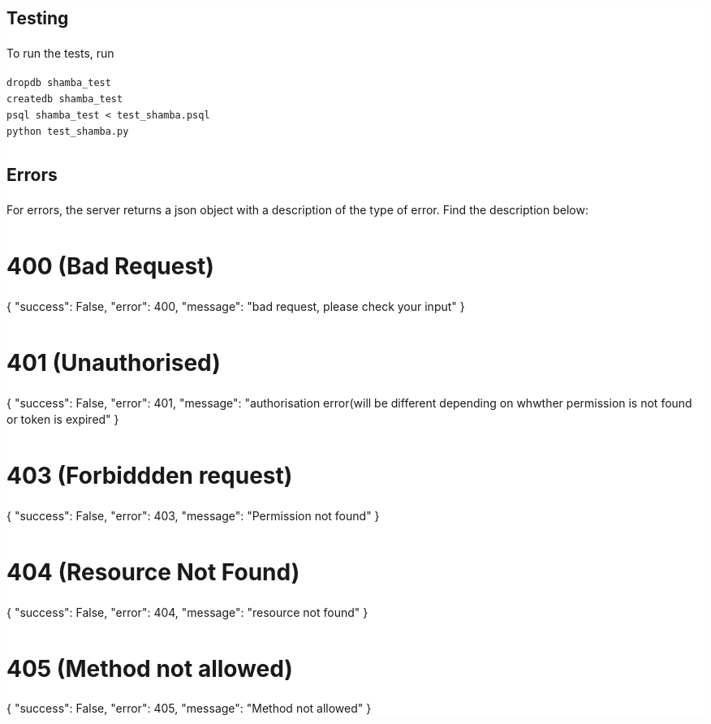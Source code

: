 
## Testing
To run the tests, run
```
dropdb shamba_test
createdb shamba_test
psql shamba_test < test_shamba.psql
python test_shamba.py
```


## Errors 
For errors, the server returns a json object with a description of the type of error. Find the description below:

# 400 (Bad Request)
  {
    "success": False, 
    "error": 400,
    "message": "bad request, please check your input"
  }

# 401 (Unauthorised)
  {
    "success": False, 
    "error": 401,
    "message": "authorisation error(will be different depending on whwther permission is not found or token is expired"
  }

# 403 (Forbiddden request)
  {
    "success": False, 
    "error": 403,
    "message": "Permission not found"
  }

# 404 (Resource Not Found)
  {
    "success": False, 
    "error": 404,
    "message": "resource not found"
  }

# 405 (Method not allowed)
  {
    "success": False, 
    "error": 405,
    "message": "Method not allowed"
  }
